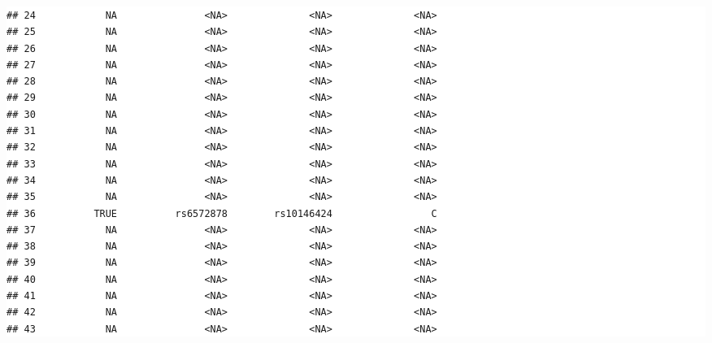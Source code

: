     ## 24            NA               <NA>              <NA>              <NA>
    ## 25            NA               <NA>              <NA>              <NA>
    ## 26            NA               <NA>              <NA>              <NA>
    ## 27            NA               <NA>              <NA>              <NA>
    ## 28            NA               <NA>              <NA>              <NA>
    ## 29            NA               <NA>              <NA>              <NA>
    ## 30            NA               <NA>              <NA>              <NA>
    ## 31            NA               <NA>              <NA>              <NA>
    ## 32            NA               <NA>              <NA>              <NA>
    ## 33            NA               <NA>              <NA>              <NA>
    ## 34            NA               <NA>              <NA>              <NA>
    ## 35            NA               <NA>              <NA>              <NA>
    ## 36          TRUE          rs6572878        rs10146424                 C
    ## 37            NA               <NA>              <NA>              <NA>
    ## 38            NA               <NA>              <NA>              <NA>
    ## 39            NA               <NA>              <NA>              <NA>
    ## 40            NA               <NA>              <NA>              <NA>
    ## 41            NA               <NA>              <NA>              <NA>
    ## 42            NA               <NA>              <NA>              <NA>
    ## 43            NA               <NA>              <NA>              <NA>